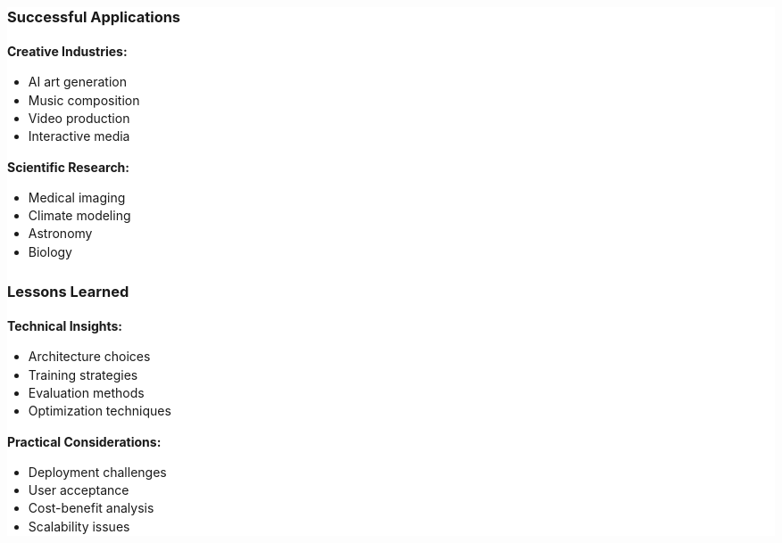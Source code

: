 ### Successful Applications

**Creative Industries:**
- AI art generation
- Music composition
- Video production
- Interactive media

**Scientific Research:**
- Medical imaging
- Climate modeling
- Astronomy
- Biology

### Lessons Learned

**Technical Insights:**
- Architecture choices
- Training strategies
- Evaluation methods
- Optimization techniques

**Practical Considerations:**
- Deployment challenges
- User acceptance
- Cost-benefit analysis
- Scalability issues
